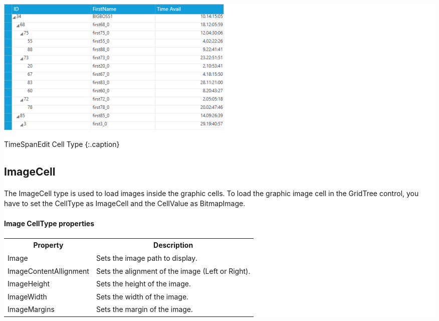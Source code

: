 ![](Columns_images/Columns_img17.png)



TimeSpanEdit Cell Type
{:.caption}

## ImageCell

The ImageCell type is used to load images inside the graphic cells. To load the graphic image cell in the GridTree control, you have to set the CellType as ImageCell and the CellValue as BitmapImage.

#### Image CellType properties



<table>
<tr>
<th>
Property</th><th>
Description</th></tr>
<tr>
<td>
Image</td><td>
Sets the image path to display.</td></tr>
<tr>
<td>
ImageContentAllignment</td><td>
Sets the alignment of the image (Left or Right).</td></tr>
<tr>
<td>
ImageHeight</td><td>
Sets the height of the image.</td></tr>
<tr>
<td>
ImageWidth</td><td>
Sets the width of the image.</td></tr>
<tr>
<td>
ImageMargins</td><td>
Sets the margin of the image.</td></tr>
</table>
